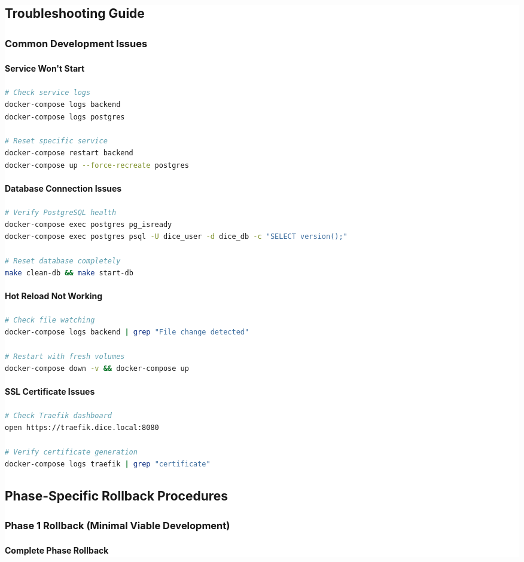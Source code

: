 ## Troubleshooting Guide

### Common Development Issues

#### Service Won't Start

```bash
# Check service logs
docker-compose logs backend
docker-compose logs postgres

# Reset specific service
docker-compose restart backend
docker-compose up --force-recreate postgres
```

#### Database Connection Issues

```bash
# Verify PostgreSQL health
docker-compose exec postgres pg_isready
docker-compose exec postgres psql -U dice_user -d dice_db -c "SELECT version();"

# Reset database completely
make clean-db && make start-db
```

#### Hot Reload Not Working

```bash
# Check file watching
docker-compose logs backend | grep "File change detected"

# Restart with fresh volumes
docker-compose down -v && docker-compose up
```

#### SSL Certificate Issues

```bash
# Check Traefik dashboard
open https://traefik.dice.local:8080

# Verify certificate generation
docker-compose logs traefik | grep "certificate"
```

## Phase-Specific Rollback Procedures

### Phase 1 Rollback (Minimal Viable Development)

#### Complete Phase Rollback
